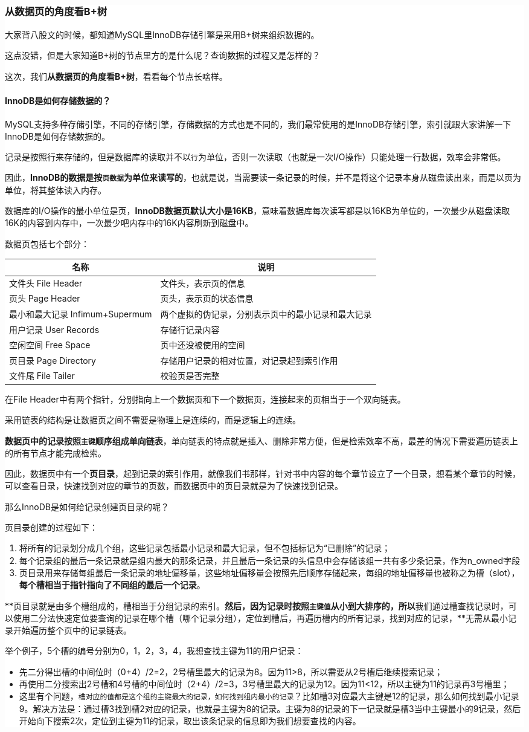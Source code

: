 ### 从数据页的角度看B+树

大家背八股文的时候，都知道MySQL里InnoDB存储引擎是采用B+树来组织数据的。

这点没错，但是大家知道B+树的节点里方的是什么呢？查询数据的过程又是怎样的？

这次，我们**从数据页的角度看B+树**，看看每个节点长啥样。

#### InnoDB是如何存储数据的？

MySQL支持多种存储引擎，不同的存储引擎，存储数据的方式也是不同的，我们最常使用的是InnoDB存储引擎，索引就跟大家讲解一下InnoDB是如何存储数据的。

记录是按照行来存储的，但是数据库的读取并不以`行`为单位，否则一次读取（也就是一次I/O操作）只能处理一行数据，效率会非常低。

因此，**InnoDB的数据是按`页数据`为单位来读写的**，也就是说，当需要读一条记录的时候，并不是将这个记录本身从磁盘读出来，而是以页为单位，将其整体读入内存。

数据库的I/O操作的最小单位是页，**InnoDB数据页默认大小是16KB**，意味着数据库每次读写都是以16KB为单位的，一次最少从磁盘读取16K的内容到内存中，一次最少吧内存中的16K内容刷新到磁盘中。

数据页包括七个部分：

| 名称                            | 说明                                               |
| ------------------------------- | -------------------------------------------------- |
| 文件头 File Header              | 文件头，表示页的信息                               |
| 页头 Page Header                | 页头，表示页的状态信息                             |
| 最小和最大记录 Infimum+Supermum | 两个虚拟的伪记录，分别表示页中的最小记录和最大记录 |
| 用户记录 User Records           | 存储行记录内容                                     |
| 空闲空间 Free Space             | 页中还没被使用的空间                               |
| 页目录 Page Directory           | 存储用户记录的相对位置，对记录起到索引作用         |
| 文件尾 File Tailer              | 校验页是否完整                                     |

在File Header中有两个指针，分别指向上一个数据页和下一个数据页，连接起来的页相当于一个双向链表。

采用链表的结构是让数据页之间不需要是物理上是连续的，而是逻辑上的连续。

**数据页中的记录按照`主键`顺序组成单向链表**，单向链表的特点就是插入、删除非常方便，但是检索效率不高，最差的情况下需要遍历链表上的所有节点才能完成检索。

因此，数据页中有一个**页目录**，起到记录的索引作用，就像我们书那样，针对书中内容的每个章节设立了一个目录，想看某个章节的时候，可以查看目录，快速找到对应的章节的页数，而数据页中的页目录就是为了快速找到记录。

那么InnoDB是如何给记录创建页目录的呢？

页目录创建的过程如下：

1. 将所有的记录划分成几个组，这些记录包括最小记录和最大记录，但不包括标记为“已删除”的记录；
2. 每个记录组的最后一条记录就是组内最大的那条记录，并且最后一条记录的头信息中会存储该组一共有多少条记录，作为n_owned字段
3. 页目录用来存储每组最后一条记录的地址偏移量，这些地址偏移量会按照先后顺序存储起来，每组的地址偏移量也被称之为槽（slot），**每个槽相当于指针指向了不同组的最后一个记录**。

**页目录就是由多个槽组成的，槽相当于分组记录的索引。**然后，因为记录时按照`主键值`从小到大排序的，所以**我们通过槽查找记录时，可以使用二分法快速定位要查询的记录在哪个槽（哪个记录分组），定位到槽后，再遍历槽内的所有记录，找到对应的记录，**无需从最小记录开始遍历整个页中的记录链表。

举个例子，5个槽的编号分别为0，1，2，3，4，我想查找主键为11的用户记录：

- 先二分得出槽的中间位时（0+4）/2=2，2号槽里最大的记录为8。因为11>8，所以需要从2号槽后继续搜索记录；
- 再使用二分搜索出2号槽和4号槽的中间位时（2+4）/2=3，3号槽里最大的记录为12。因为11<12，所以主键为11的记录再3号槽里；
- 这里有个问题，`槽对应的值都是这个组的主键最大的记录，如何找到组内最小的记录`？比如槽3对应最大主键是12的记录，那么如何找到最小记录9。解决方法是：通过槽3找到槽2对应的记录，也就是主键为8的记录。主键为8的记录的下一记录就是槽3当中主键最小的9记录，然后开始向下搜索2次，定位到主键为11的记录，取出该条记录的信息即为我们想要查找的内容。
